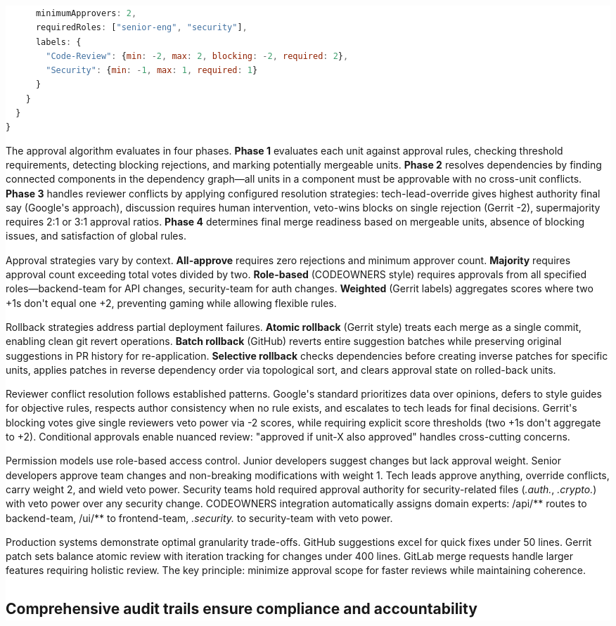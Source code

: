 ```javascript
      minimumApprovers: 2,
      requiredRoles: ["senior-eng", "security"],
      labels: {
        "Code-Review": {min: -2, max: 2, blocking: -2, required: 2},
        "Security": {min: -1, max: 1, required: 1}
      }
    }
  }
}
```

The approval algorithm evaluates in four phases. **Phase 1** evaluates each unit against approval rules, checking threshold requirements, detecting blocking rejections, and marking potentially mergeable units. **Phase 2** resolves dependencies by finding connected components in the dependency graph—all units in a component must be approvable with no cross-unit conflicts. **Phase 3** handles reviewer conflicts by applying configured resolution strategies: tech-lead-override gives highest authority final say (Google's approach), discussion requires human intervention, veto-wins blocks on single rejection (Gerrit -2), supermajority requires 2:1 or 3:1 approval ratios. **Phase 4** determines final merge readiness based on mergeable units, absence of blocking issues, and satisfaction of global rules.

Approval strategies vary by context. **All-approve** requires zero rejections and minimum approver count. **Majority** requires approval count exceeding total votes divided by two. **Role-based** (CODEOWNERS style) requires approvals from all specified roles—backend-team for API changes, security-team for auth changes. **Weighted** (Gerrit labels) aggregates scores where two +1s don't equal one +2, preventing gaming while allowing flexible rules.

Rollback strategies address partial deployment failures. **Atomic rollback** (Gerrit style) treats each merge as a single commit, enabling clean git revert operations. **Batch rollback** (GitHub) reverts entire suggestion batches while preserving original suggestions in PR history for re-application. **Selective rollback** checks dependencies before creating inverse patches for specific units, applies patches in reverse dependency order via topological sort, and clears approval state on rolled-back units.

Reviewer conflict resolution follows established patterns. Google's standard prioritizes data over opinions, defers to style guides for objective rules, respects author consistency when no rule exists, and escalates to tech leads for final decisions. Gerrit's blocking votes give single reviewers veto power via -2 scores, while requiring explicit score thresholds (two +1s don't aggregate to +2). Conditional approvals enable nuanced review: "approved if unit-X also approved" handles cross-cutting concerns.

Permission models use role-based access control. Junior developers suggest changes but lack approval weight. Senior developers approve team changes and non-breaking modifications with weight 1. Tech leads approve anything, override conflicts, carry weight 2, and wield veto power. Security teams hold required approval authority for security-related files (*.auth.*, *.crypto.*) with veto power over any security change. CODEOWNERS integration automatically assigns domain experts: /api/** routes to backend-team, /ui/** to frontend-team, *.security.* to security-team with veto power.

Production systems demonstrate optimal granularity trade-offs. GitHub suggestions excel for quick fixes under 50 lines. Gerrit patch sets balance atomic review with iteration tracking for changes under 400 lines. GitLab merge requests handle larger features requiring holistic review. The key principle: minimize approval scope for faster reviews while maintaining coherence.

## Comprehensive audit trails ensure compliance and accountability
